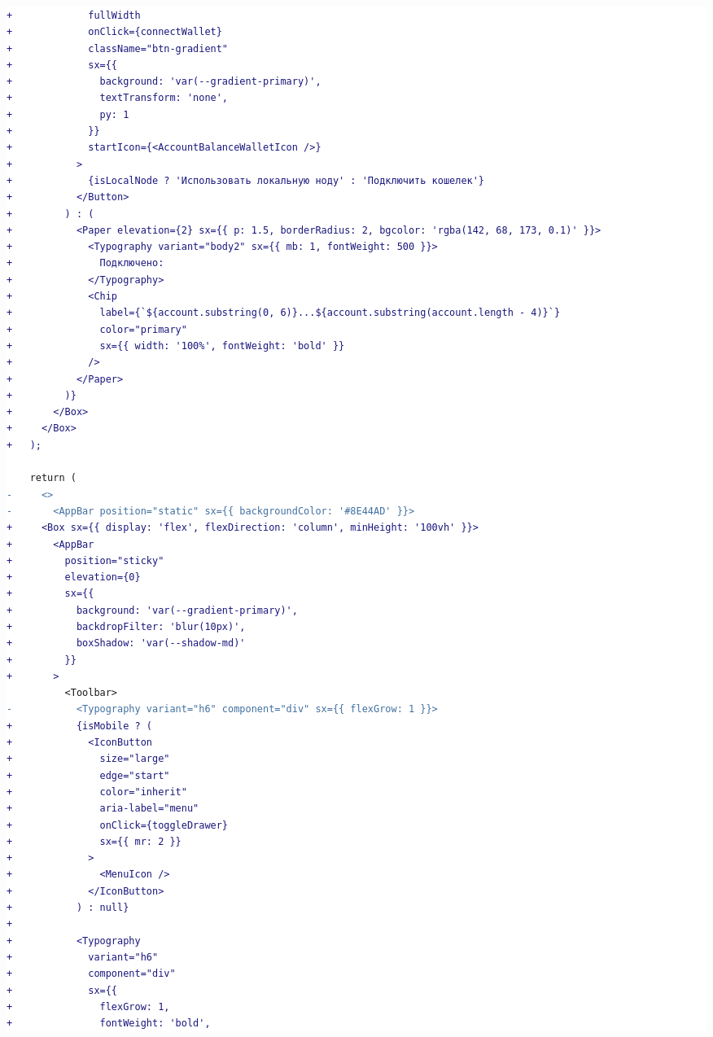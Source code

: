 ```diff
+             fullWidth
+             onClick={connectWallet}
+             className="btn-gradient"
+             sx={{ 
+               background: 'var(--gradient-primary)',
+               textTransform: 'none',
+               py: 1
+             }}
+             startIcon={<AccountBalanceWalletIcon />}
+           >
+             {isLocalNode ? 'Использовать локальную ноду' : 'Подключить кошелек'}
+           </Button>
+         ) : (
+           <Paper elevation={2} sx={{ p: 1.5, borderRadius: 2, bgcolor: 'rgba(142, 68, 173, 0.1)' }}>
+             <Typography variant="body2" sx={{ mb: 1, fontWeight: 500 }}>
+               Подключено:
+             </Typography>
+             <Chip 
+               label={`${account.substring(0, 6)}...${account.substring(account.length - 4)}`}
+               color="primary"
+               sx={{ width: '100%', fontWeight: 'bold' }}
+             />
+           </Paper>
+         )}
+       </Box>
+     </Box>
+   );
  
    return (
-     <>
-       <AppBar position="static" sx={{ backgroundColor: '#8E44AD' }}>
+     <Box sx={{ display: 'flex', flexDirection: 'column', minHeight: '100vh' }}>
+       <AppBar 
+         position="sticky" 
+         elevation={0}
+         sx={{ 
+           background: 'var(--gradient-primary)',
+           backdropFilter: 'blur(10px)',
+           boxShadow: 'var(--shadow-md)'
+         }}
+       >
          <Toolbar>
-           <Typography variant="h6" component="div" sx={{ flexGrow: 1 }}>
+           {isMobile ? (
+             <IconButton
+               size="large"
+               edge="start"
+               color="inherit"
+               aria-label="menu"
+               onClick={toggleDrawer}
+               sx={{ mr: 2 }}
+             >
+               <MenuIcon />
+             </IconButton>
+           ) : null}
+           
+           <Typography 
+             variant="h6" 
+             component="div" 
+             sx={{ 
+               flexGrow: 1, 
+               fontWeight: 'bold',
```